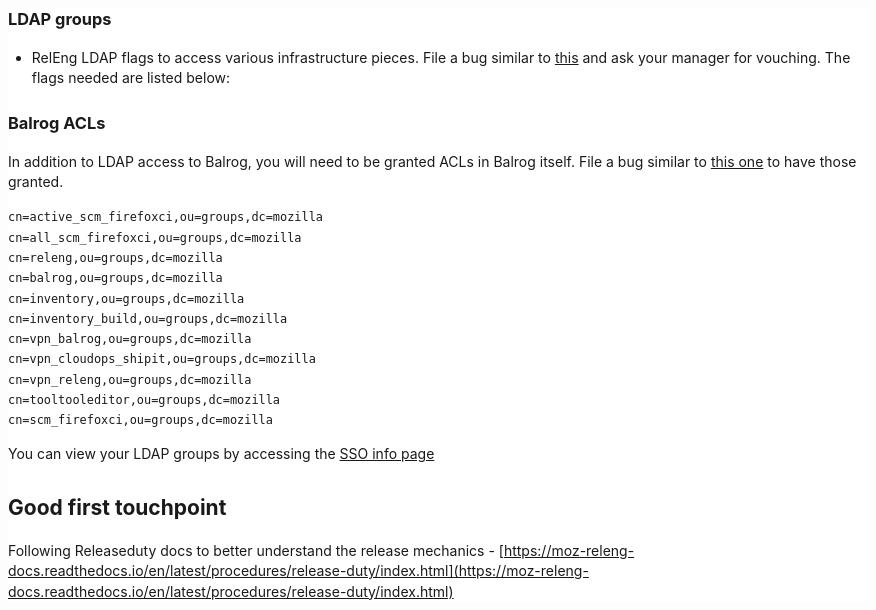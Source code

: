 ### LDAP groups
* RelEng LDAP flags to access various infrastructure pieces. File a bug similar to [this](https://bugzilla.mozilla.org/show_bug.cgi?id=1805972) and ask your manager for vouching. The flags needed are listed below:

### Balrog ACLs
In addition to LDAP access to Balrog, you will need to be granted ACLs in Balrog itself. File a bug similar to [this one](https://bugzilla.mozilla.org/show_bug.cgi?id=1934965) to have those granted.

```
cn=active_scm_firefoxci,ou=groups,dc=mozilla
cn=all_scm_firefoxci,ou=groups,dc=mozilla
cn=releng,ou=groups,dc=mozilla
cn=balrog,ou=groups,dc=mozilla
cn=inventory,ou=groups,dc=mozilla
cn=inventory_build,ou=groups,dc=mozilla
cn=vpn_balrog,ou=groups,dc=mozilla
cn=vpn_cloudops_shipit,ou=groups,dc=mozilla
cn=vpn_releng,ou=groups,dc=mozilla
cn=tooltooleditor,ou=groups,dc=mozilla
cn=scm_firefoxci,ou=groups,dc=mozilla
```
You can view your LDAP groups by accessing the [SSO info page](https://sso.mozilla.com/info)

## Good first touchpoint

Following Releaseduty docs to better understand the release mechanics - [https://moz-releng-docs.readthedocs.io/en/latest/procedures/release-duty/index.html](https://moz-releng-docs.readthedocs.io/en/latest/procedures/release-duty/index.html)
